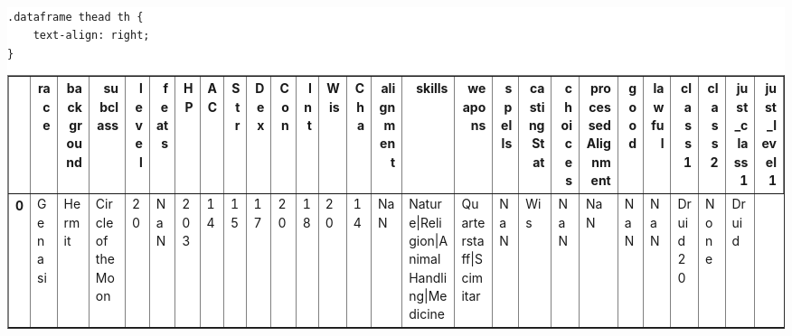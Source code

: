     .dataframe thead th {
        text-align: right;
    }
</style>
<table border="1" class="dataframe">
  <thead>
    <tr style="text-align: right;">
      <th></th>
      <th>race</th>
      <th>background</th>
      <th>subclass</th>
      <th>level</th>
      <th>feats</th>
      <th>HP</th>
      <th>AC</th>
      <th>Str</th>
      <th>Dex</th>
      <th>Con</th>
      <th>Int</th>
      <th>Wis</th>
      <th>Cha</th>
      <th>alignment</th>
      <th>skills</th>
      <th>weapons</th>
      <th>spells</th>
      <th>castingStat</th>
      <th>choices</th>
      <th>processedAlignment</th>
      <th>good</th>
      <th>lawful</th>
      <th>class1</th>
      <th>class2</th>
      <th>just_class1</th>
      <th>just_level1</th>
    </tr>
  </thead>
  <tbody>
    <tr>
      <th>0</th>
      <td>Genasi</td>
      <td>Hermit</td>
      <td>Circle of the Moon</td>
      <td>20</td>
      <td>NaN</td>
      <td>203</td>
      <td>14</td>
      <td>15</td>
      <td>17</td>
      <td>20</td>
      <td>18</td>
      <td>20</td>
      <td>14</td>
      <td>NaN</td>
      <td>Nature|Religion|Animal Handling|Medicine</td>
      <td>Quarterstaff|Scimitar</td>
      <td>NaN</td>
      <td>Wis</td>
      <td>NaN</td>
      <td>NaN</td>
      <td>NaN</td>
      <td>NaN</td>
      <td>Druid 20</td>
      <td>None</td>
      <td>Druid</td>